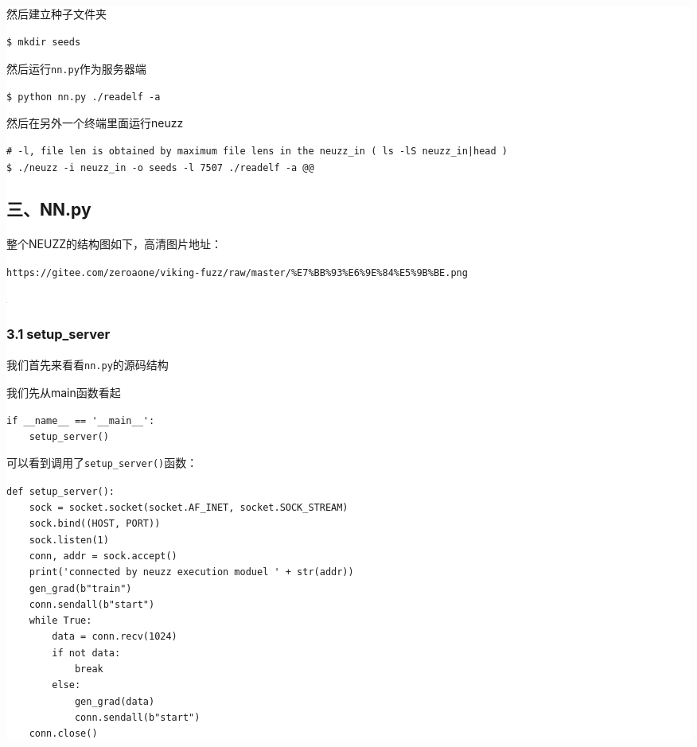 然后建立种子文件夹

```
$ mkdir seeds
```

然后运行`nn.py`作为服务器端

```
$ python nn.py ./readelf -a
```

然后在另外一个终端里面运行neuzz

```
# -l, file len is obtained by maximum file lens in the neuzz_in ( ls -lS neuzz_in|head )
$ ./neuzz -i neuzz_in -o seeds -l 7507 ./readelf -a @@
```



## 三、NN.py

整个NEUZZ的结构图如下，高清图片地址：

```
https://gitee.com/zeroaone/viking-fuzz/raw/master/%E7%BB%93%E6%9E%84%E5%9B%BE.png
```

[![](data:image/png;base64,iVBORw0KGgoAAAANSUhEUgAAAAEAAAABCAYAAAAfFcSJAAAAAXNSR0IArs4c6QAAAARnQU1BAACxjwv8YQUAAAAJcEhZcwAADsQAAA7EAZUrDhsAAAANSURBVBhXYzh8+PB/AAffA0nNPuCLAAAAAElFTkSuQmCC)](https://p5.ssl.qhimg.com/t01b87681415f0aa90d.png)

### <a class="reference-link" name="3.1%20setup_server"></a>3.1 setup_server

我们首先来看看`nn.py`的源码结构

我们先从main函数看起

```
if __name__ == '__main__':
    setup_server()
```

可以看到调用了`setup_server()`函数：

```
def setup_server():
    sock = socket.socket(socket.AF_INET, socket.SOCK_STREAM)
    sock.bind((HOST, PORT))
    sock.listen(1)
    conn, addr = sock.accept()
    print('connected by neuzz execution moduel ' + str(addr))
    gen_grad(b"train")
    conn.sendall(b"start")
    while True:
        data = conn.recv(1024)
        if not data:
            break
        else:
            gen_grad(data)
            conn.sendall(b"start")
    conn.close()
```
